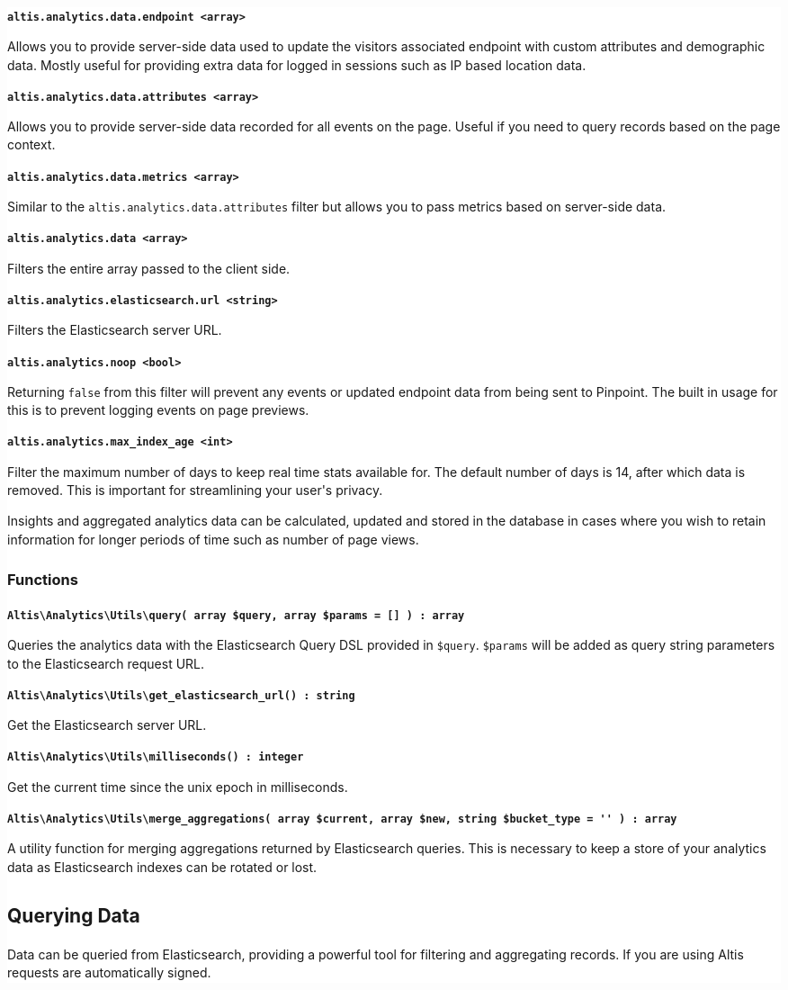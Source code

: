 **`altis.analytics.data.endpoint <array>`**

Allows you to provide server-side data used to update the visitors associated endpoint with custom attributes and demographic data. Mostly useful for providing extra data for logged in sessions such as IP based location data.

**`altis.analytics.data.attributes <array>`**

Allows you to provide server-side data recorded for all events on the page. Useful if you need to query records based on the page context.

**`altis.analytics.data.metrics <array>`**

Similar to the `altis.analytics.data.attributes` filter but allows you to pass metrics based on server-side data.

**`altis.analytics.data <array>`**

Filters the entire array passed to the client side.

**`altis.analytics.elasticsearch.url <string>`**

Filters the Elasticsearch server URL.

**`altis.analytics.noop <bool>`**

Returning `false` from this filter will prevent any events or updated endpoint data from being sent to Pinpoint. The built in usage for this is to prevent logging events on page previews.

**`altis.analytics.max_index_age <int>`**

Filter the maximum number of days to keep real time stats available for. The default number of days is 14, after which data is removed. This is important for streamlining your user's privacy.

Insights and aggregated analytics data can be calculated, updated and stored in the database in cases where you wish to retain information for longer periods of time such as number of page views.

### Functions

**`Altis\Analytics\Utils\query( array $query, array $params = [] ) : array`**

Queries the analytics data with the Elasticsearch Query DSL provided in `$query`. `$params` will be added as query string parameters to the Elasticsearch request URL.

**`Altis\Analytics\Utils\get_elasticsearch_url() : string`**

Get the Elasticsearch server URL.

**`Altis\Analytics\Utils\milliseconds() : integer`**

Get the current time since the unix epoch in milliseconds.

**`Altis\Analytics\Utils\merge_aggregations( array $current, array $new, string $bucket_type = '' ) : array`**

A utility function for merging aggregations returned by Elasticsearch queries. This is necessary to keep a store of your analytics data as Elasticsearch indexes can be rotated or lost.

## Querying Data

Data can be queried from Elasticsearch, providing a powerful tool for filtering and aggregating records. If you are using Altis requests are automatically signed.
